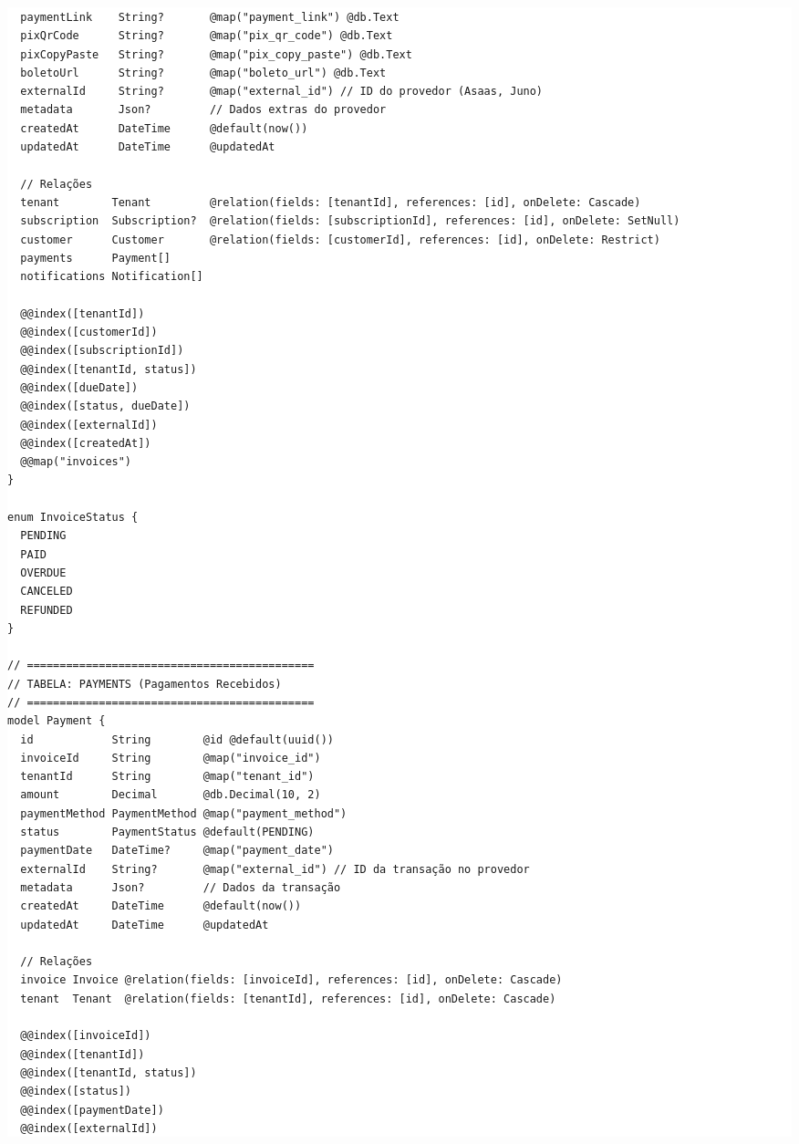 ```prisma
  paymentLink    String?       @map("payment_link") @db.Text
  pixQrCode      String?       @map("pix_qr_code") @db.Text
  pixCopyPaste   String?       @map("pix_copy_paste") @db.Text
  boletoUrl      String?       @map("boleto_url") @db.Text
  externalId     String?       @map("external_id") // ID do provedor (Asaas, Juno)
  metadata       Json?         // Dados extras do provedor
  createdAt      DateTime      @default(now())
  updatedAt      DateTime      @updatedAt

  // Relações
  tenant        Tenant         @relation(fields: [tenantId], references: [id], onDelete: Cascade)
  subscription  Subscription?  @relation(fields: [subscriptionId], references: [id], onDelete: SetNull)
  customer      Customer       @relation(fields: [customerId], references: [id], onDelete: Restrict)
  payments      Payment[]
  notifications Notification[]

  @@index([tenantId])
  @@index([customerId])
  @@index([subscriptionId])
  @@index([tenantId, status])
  @@index([dueDate])
  @@index([status, dueDate])
  @@index([externalId])
  @@index([createdAt])
  @@map("invoices")
}

enum InvoiceStatus {
  PENDING
  PAID
  OVERDUE
  CANCELED
  REFUNDED
}

// ============================================
// TABELA: PAYMENTS (Pagamentos Recebidos)
// ============================================
model Payment {
  id            String        @id @default(uuid())
  invoiceId     String        @map("invoice_id")
  tenantId      String        @map("tenant_id")
  amount        Decimal       @db.Decimal(10, 2)
  paymentMethod PaymentMethod @map("payment_method")
  status        PaymentStatus @default(PENDING)
  paymentDate   DateTime?     @map("payment_date")
  externalId    String?       @map("external_id") // ID da transação no provedor
  metadata      Json?         // Dados da transação
  createdAt     DateTime      @default(now())
  updatedAt     DateTime      @updatedAt

  // Relações
  invoice Invoice @relation(fields: [invoiceId], references: [id], onDelete: Cascade)
  tenant  Tenant  @relation(fields: [tenantId], references: [id], onDelete: Cascade)

  @@index([invoiceId])
  @@index([tenantId])
  @@index([tenantId, status])
  @@index([status])
  @@index([paymentDate])
  @@index([externalId])
```